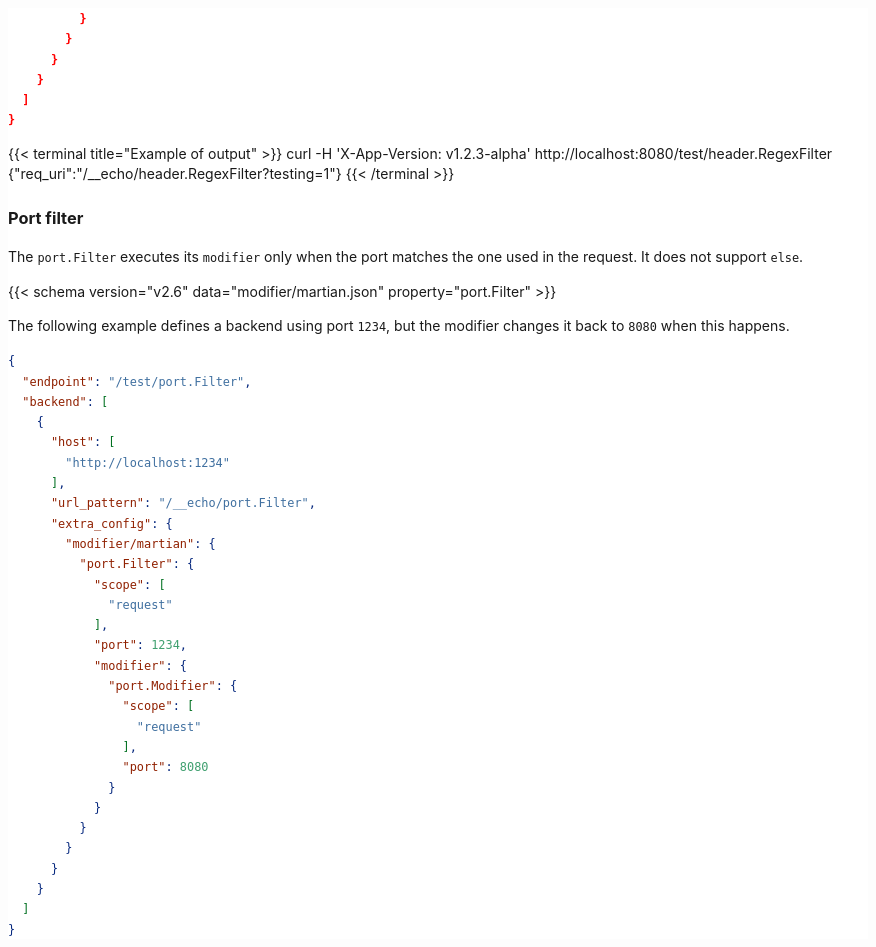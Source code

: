 ```json
          }
        }
      }
    }
  ]
}
```
{{< terminal title="Example of output" >}}
curl -H 'X-App-Version: v1.2.3-alpha' http://localhost:8080/test/header.RegexFilter
{"req_uri":"/__echo/header.RegexFilter?testing=1"}
{{< /terminal >}}


### Port filter
The `port.Filter` executes its `modifier` only when the port matches the one used in the request. It does not support `else`.

{{< schema version="v2.6" data="modifier/martian.json" property="port.Filter" >}}

The following example defines a backend using port `1234`, but the modifier changes it back to `8080` when this happens.

```json
{
  "endpoint": "/test/port.Filter",
  "backend": [
    {
      "host": [
        "http://localhost:1234"
      ],
      "url_pattern": "/__echo/port.Filter",
      "extra_config": {
        "modifier/martian": {
          "port.Filter": {
            "scope": [
              "request"
            ],
            "port": 1234,
            "modifier": {
              "port.Modifier": {
                "scope": [
                  "request"
                ],
                "port": 8080
              }
            }
          }
        }
      }
    }
  ]
}
```

